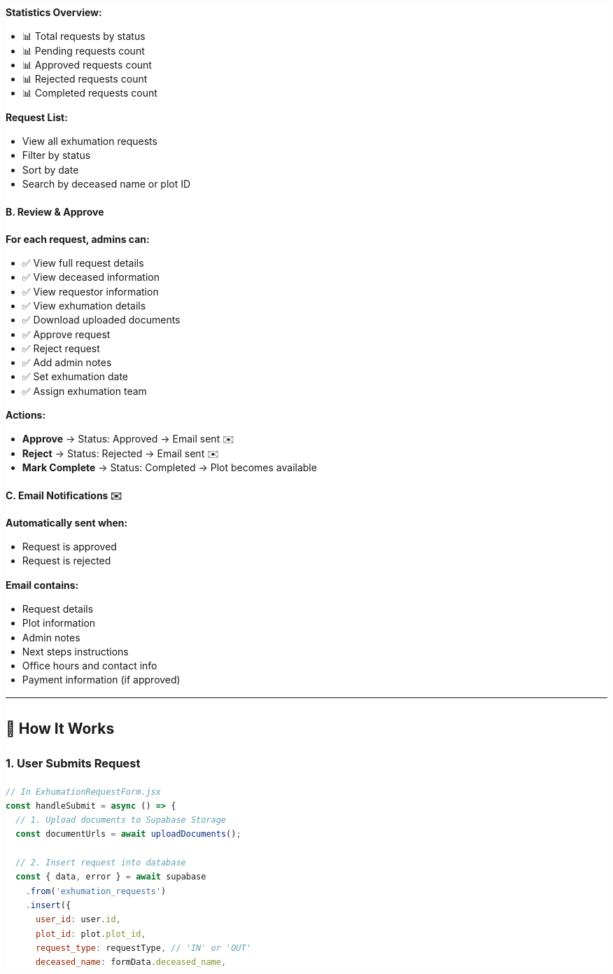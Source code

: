 **Statistics Overview:**
- 📊 Total requests by status
- 📊 Pending requests count
- 📊 Approved requests count
- 📊 Rejected requests count
- 📊 Completed requests count

**Request List:**
- View all exhumation requests
- Filter by status
- Sort by date
- Search by deceased name or plot ID

#### **B. Review & Approve**

**For each request, admins can:**
- ✅ View full request details
- ✅ View deceased information
- ✅ View requestor information
- ✅ View exhumation details
- ✅ Download uploaded documents
- ✅ Approve request
- ✅ Reject request
- ✅ Add admin notes
- ✅ Set exhumation date
- ✅ Assign exhumation team

**Actions:**
- **Approve** → Status: Approved → Email sent ✉️
- **Reject** → Status: Rejected → Email sent ✉️
- **Mark Complete** → Status: Completed → Plot becomes available

#### **C. Email Notifications** ✉️

**Automatically sent when:**
- Request is approved
- Request is rejected

**Email contains:**
- Request details
- Plot information
- Admin notes
- Next steps instructions
- Office hours and contact info
- Payment information (if approved)

---

## 🔄 **How It Works**

### **1. User Submits Request**

```javascript
// In ExhumationRequestForm.jsx
const handleSubmit = async () => {
  // 1. Upload documents to Supabase Storage
  const documentUrls = await uploadDocuments();
  
  // 2. Insert request into database
  const { data, error } = await supabase
    .from('exhumation_requests')
    .insert({
      user_id: user.id,
      plot_id: plot.plot_id,
      request_type: requestType, // 'IN' or 'OUT'
      deceased_name: formData.deceased_name,
```